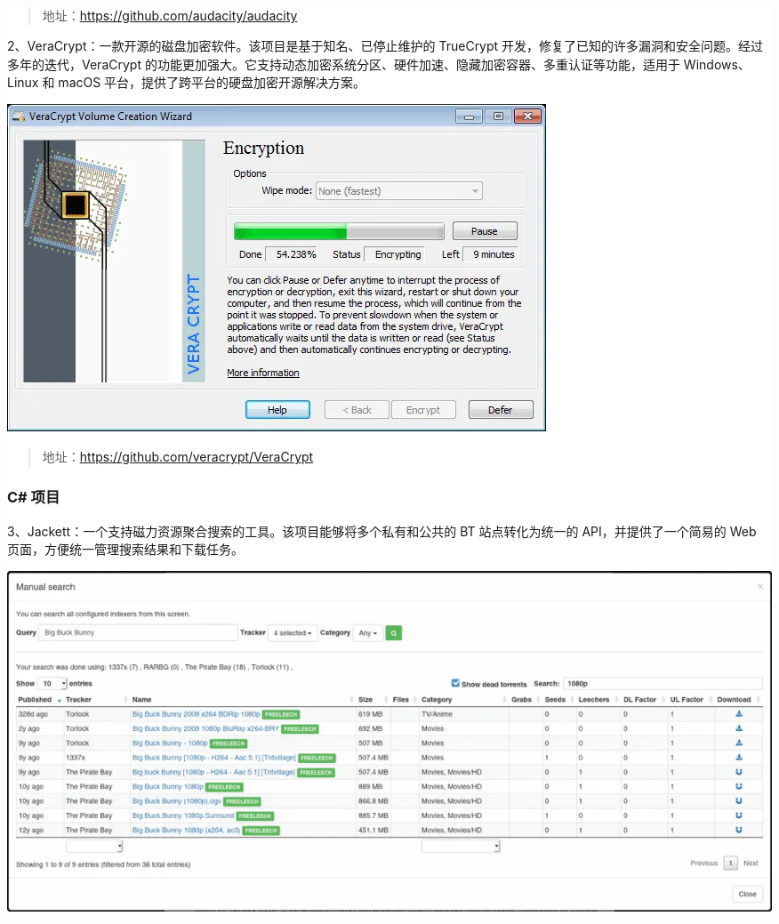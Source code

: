 > 地址：https://github.com/audacity/audacity

2、VeraCrypt：一款开源的磁盘加密软件。该项目是基于知名、已停止维护的 TrueCrypt 开发，修复了已知的许多漏洞和安全问题。经过多年的迭代，VeraCrypt 的功能更加强大。它支持动态加密系统分区、硬件加速、隐藏加密容器、多重认证等功能，适用于 Windows、Linux 和 macOS 平台，提供了跨平台的硬盘加密开源解决方案。

![图片](assets/1711884732-5f5f7938b2e4184806d1c2f37e2cea44.webp)

> 地址：https://github.com/veracrypt/VeraCrypt

### C# 项目

3、Jackett：一个支持磁力资源聚合搜索的工具。该项目能够将多个私有和公共的 BT 站点转化为统一的 API，并提供了一个简易的 Web 页面，方便统一管理搜索结果和下载任务。

![图片](assets/1711884732-33c0e883356223b31e2f872d53206846.webp)
